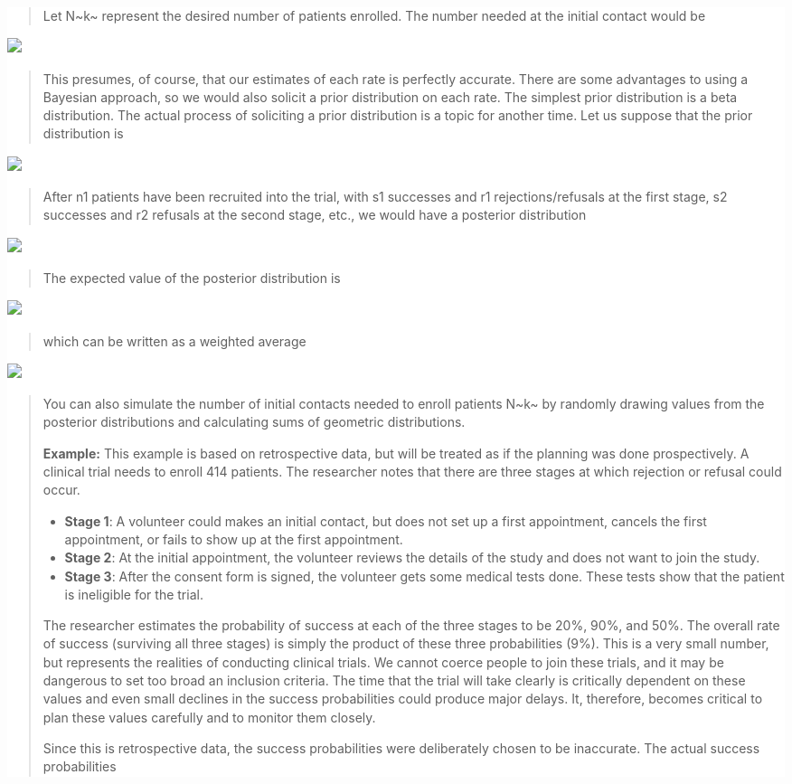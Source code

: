 > Let N~k~ represent the desired number of patients enrolled. The number
> needed at the initial contact would be
>
![](../../../web/images/08/RefusalsAndExclusions-08a03.gif)
>
> This presumes, of course, that our estimates of each rate is perfectly
> accurate. There are some advantages to using a Bayesian approach, so
> we would also solicit a prior distribution on each rate. The simplest
> prior distribution is a beta distribution. The actual process of
> soliciting a prior distribution is a topic for another time. Let us
> suppose that the prior distribution is
>
![](../../../web/images/08/RefusalsAndExclusions-08a04.gif)
>
> After n1 patients have been recruited into the trial, with s1
> successes and r1 rejections/refusals at the first stage, s2 successes
> and r2 refusals at the second stage, etc., we would have a posterior
> distribution
>
![](../../../web/images/08/RefusalsAndExclusions-08a05.gif)
>
> The expected value of the posterior distribution is
>
![](../../../web/images/08/RefusalsAndExclusions-08a06.gif)
>
> which can be written as a weighted average
>
![](../../../web/images/08/RefusalsAndExclusions-08a07.gif)
>
> You can also simulate the number of initial contacts needed to enroll
> patients N~k~ by randomly drawing values from the posterior
> distributions and calculating sums of geometric distributions.
>
> **Example:** This example is based on retrospective data, but will be
> treated as if the planning was done prospectively. A clinical trial
> needs to enroll 414 patients. The researcher notes that there are
> three stages at which rejection or refusal could occur.
>
> -   **Stage 1**: A volunteer could makes an initial contact, but does
>     not set up a first appointment, cancels the first appointment, or
>     fails to show up at the first appointment.
> -   **Stage 2**: At the initial appointment, the volunteer reviews the
>     details of the study and does not want to join the study.
> -   **Stage 3**: After the consent form is signed, the volunteer gets
>     some medical tests done. These tests show that the patient is
>     ineligible for the trial.
>
> The researcher estimates the probability of success at each of the
> three stages to be 20%, 90%, and 50%. The overall rate of success
> (surviving all three stages) is simply the product of these three
> probabilities (9%). This is a very small number, but represents the
> realities of conducting clinical trials. We cannot coerce people to
> join these trials, and it may be dangerous to set too broad an
> inclusion criteria. The time that the trial will take clearly is
> critically dependent on these values and even small declines in the
> success probabilities could produce major delays. It, therefore,
> becomes critical to plan these values carefully and to monitor them
> closely.
>
> Since this is retrospective data, the success probabilities were
> deliberately chosen to be inaccurate. The actual success probabilities